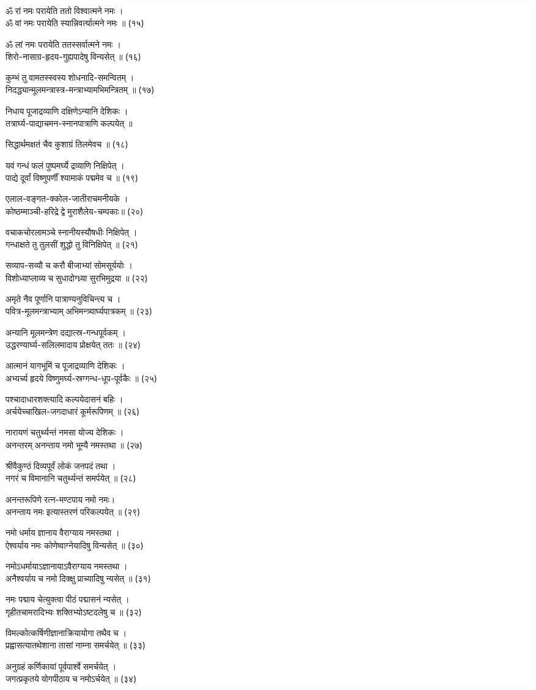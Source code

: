 ॐ रां नमः परायेति ततो विश्वात्मने नमः ।  
ॐ वां नमः परायेति स्यान्निवर्त्यात्मने नमः ॥ (१५)

ॐ लां नमः परायेति ततस्सर्वात्मने नमः ।  
शिरो-नासाग्र-हृदय-गुह्यपादेषु विन्यसेत् ॥ (१६)

कुम्भं तु वामतस्स्वस्य शोधनादि-समन्वितम् ।  
निदद्ध्यान्मूलमन्त्रास्त्र-मन्त्राभ्यामभिमन्त्रितम् ॥ (१७)

निधाय पूजाद्रव्याणि दक्षिणेऽन्यानि देशिकः ।  
तत्रार्घ्य-पाद्याचमन-स्नानपात्राणि कल्पयेत् ॥

सिद्धार्थमक्षतं चैव कुशाग्रं तिलमेवच ॥ (१८)

यवं गन्धं फलं पुष्पमर्घ्ये द्रव्याणि निक्षिपेत् ।  
पाद्ये दूर्वां विष्णुपर्णीं श्यामाकं पद्ममेव च ॥ (१९)

एलाल-वङ्गत-क्कोल-जातीराचमनीयके ।  
कोष्ठम्माञ्ची-हरिद्रे द्वे मुराशैलेय-चम्पकाः॥ (२०)

वचाकचोरलामञ्चे स्नानीयस्यौषधीः निक्षिपेत् ।  
गन्धाक्षते तु तुलसीं शुद्धो तु विनिक्षिपेत् ॥ (२१)

सव्याप-सव्यौ च करौ बीजाभ्यां सोमसूर्ययोः ।  
विशोध्याप्लाव्य च सुधादोग्ध्र्या सुरभिमुद्रया ॥ (२२)

अमृते नैव पूर्णानि पात्राण्यनुविचिन्त्य च ।  
पवित्र-मूलमन्त्राभ्याम् अभिमन्त्र्यार्घ्यपात्रकम् ॥ (२३)

अन्यानि मूलमन्त्रेण दद्यात्स्र-गन्धपूर्वकम् ।  
उद्धरण्यार्घ्य-सलिलमादाय प्रोक्षयेत् ततः ॥ (२४)

आत्मानं यागभूमिं च पूजाद्रव्याणि देशिकः ।  
अभ्यर्च्य हृदये विष्णुमर्घ्य-स्रग्गन्ध-धूप-पूर्वकैः ॥ (२५)

पश्चादाधारशक्त्यादि कल्पयेदासनं बहिः ।  
अर्चयेच्चाखिल-जगदाधारं कूर्मरूपिणम् ॥ (२६)

नारायणं चतुर्थ्यन्तं नमसा योज्य देशिकः ।  
अनन्तरम् अनन्ताय नमो भूम्यै नमस्तथा ॥ (२७)

श्रीवैकुण्ठं दिव्यपूर्वं लोकं जनपदं तथा ।  
नगरं च विमानानि चतुर्थ्यन्तं समर्पयेत् ॥ (२८)

अनन्तरूपिणे रत्न-मण्टपाय नमो नमः।  
अनन्ताय नमः इत्यास्तरणं परिकल्पयेत् ॥ (२९)

नमो धर्माय ज्ञानाय वैराग्याय नमस्तथा ।  
ऐश्वर्याय नमः कोणेष्वाग्नेयादिषु विन्यसेत् ॥ (३०)

नमोऽधर्मायाऽज्ञानायाऽवैराग्याय नमस्तथा ।  
अनैश्वर्याय च नमो दिक्क्षु प्राच्यादिषु न्यसेत् ॥ (३१)

नमः पद्माय चेत्युक्त्वा पीठं पद्मासनं न्यसेत् ।  
गृहीतचामरादिभ्यः शक्तिभ्योऽष्टदलेषु च ॥ (३२)

विमल्कोत्कर्षिणीज्ञानाक्रियायोगा तथैव च ।  
प्रह्वासत्यातथेशाना तासां नाम्ना समर्चयेत् ॥ (३३)

अनुग्रहं कर्णिकायां पूर्वपार्श्वे समर्चयेत् ।  
जगत्प्रकृतये योगपीठाय च नमोऽर्चयेत् ॥ (३४)
